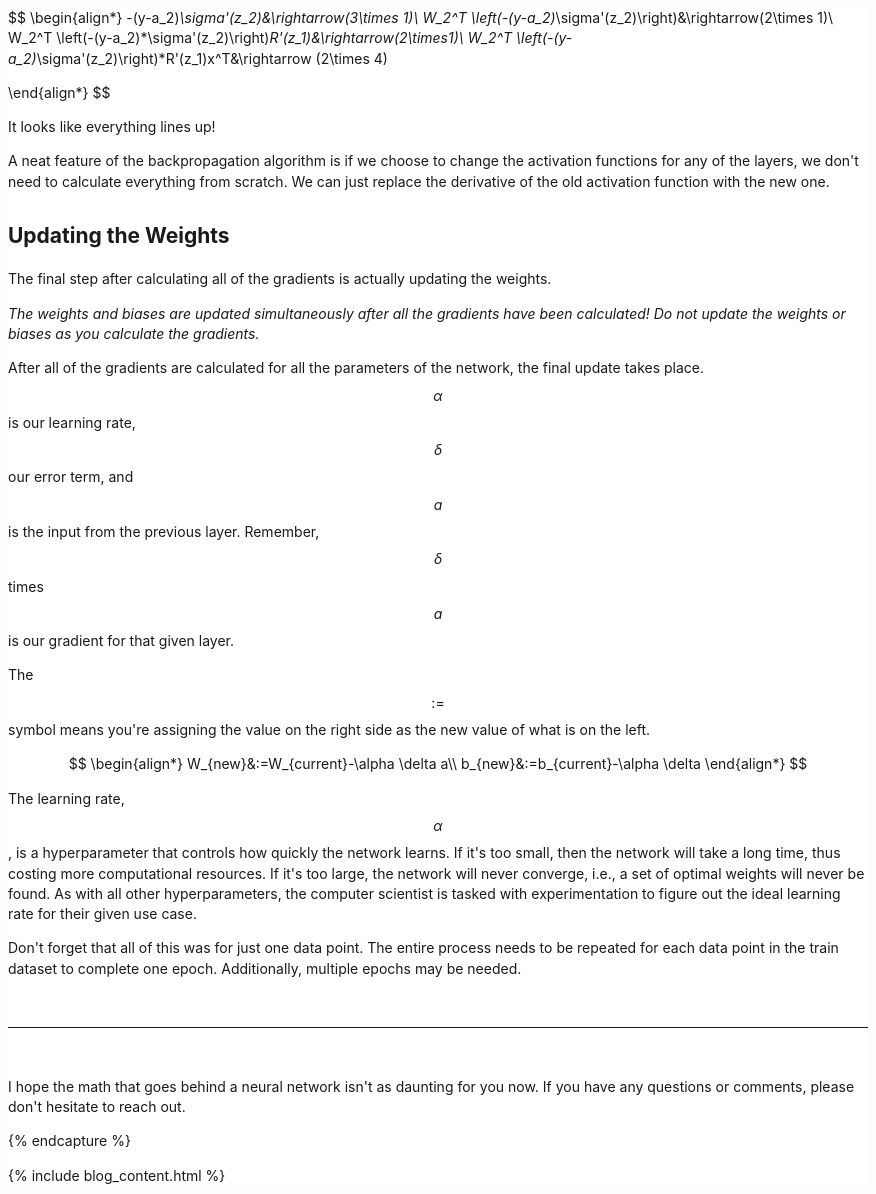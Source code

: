 $$
\begin{align*}
-(y-a_2)*\sigma'(z_2)&\rightarrow(3\times 1)\\
W_2^T \left(-(y-a_2)*\sigma'(z_2)\right)&\rightarrow(2\times 1)\\
W_2^T \left(-(y-a_2)*\sigma'(z_2)\right)*R'(z_1)&\rightarrow(2\times1)\\
W_2^T \left(-(y-a_2)*\sigma'(z_2)\right)*R'(z_1)x^T&\rightarrow (2\times 4)

\end{align*}
$$

It looks like everything lines up!

A neat feature of the backpropagation algorithm is if we choose to change the activation functions for any of the layers, we don't need to calculate everything from scratch. We can just replace the derivative of the old activation function with the new one.

## Updating the Weights

The final step after calculating all of the gradients is actually updating the weights.

*The weights and biases are updated simultaneously after all the gradients have been calculated! Do not update the weights or biases as you calculate the gradients.*

After all of the gradients are calculated for all the parameters of the network, the final update takes place. $$\alpha$$ is our learning rate, $$\delta$$ our error term, and $$a$$ is the input from the previous layer. Remember, $$\delta$$ times $$a$$ is our gradient for that given layer.

The $$:=$$ symbol means you're assigning the value on the right side as the new value of what is on the left.

$$
\begin{align*}
W_{new}&:=W_{current}-\alpha \delta a\\
b_{new}&:=b_{current}-\alpha \delta
\end{align*}
$$

The learning rate, $$\alpha$$, is a hyperparameter that controls how quickly the network learns. If it's too small, then the network will take a long time, thus costing more computational resources. If it's too large, the network will never converge, i.e., a set of optimal weights will never be found. As with all other hyperparameters, the computer scientist is tasked with experimentation to figure out the ideal learning rate for their given use case.

Don't forget that all of this was for just one data point. The entire process needs to be repeated for each data point in the train dataset to complete one epoch. Additionally, multiple epochs may be needed.

&nbsp;
- - -
&nbsp;

I hope the math that goes behind a neural network isn't as daunting for you now. If you have any questions or comments, please don't hesitate to reach out.

{% endcapture %}

{% include blog_content.html %}
